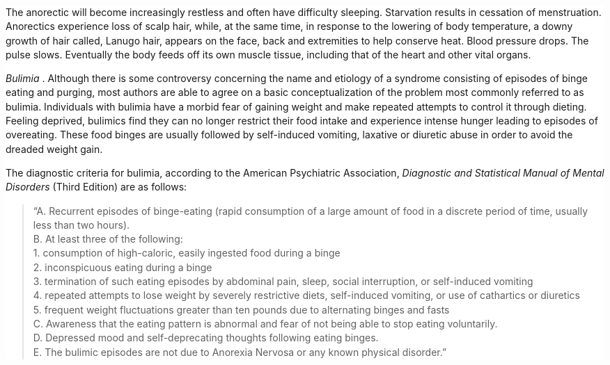  </p>
 <p>
  The anorectic will become increasingly restless and often have difficulty sleeping. Starvation results in cessation of menstruation. Anorectics experience loss of scalp hair, while, at the same time, in response to the lowering of body temperature, a downy growth of hair called, Lanugo hair, appears on the face, back and extremities to help conserve heat. Blood pressure drops. The pulse slows. Eventually the body feeds off its own muscle tissue, including that of the heart and other vital organs.
 </p>
 <p>
  <i>
   Bulimia
  </i>
  . Although there is some controversy concerning the name and etiology of a syndrome consisting of episodes of binge eating and purging, most authors are able to agree on a basic conceptualization of the problem most commonly referred to as bulimia. Individuals with bulimia have a morbid fear of gaining weight and make repeated attempts to control it through dieting. Feeling deprived, bulimics find they can no longer restrict their food intake and experience intense hunger leading to episodes of overeating. These food binges are usually followed by self-induced vomiting, laxative or diuretic abuse in order to avoid the dreaded weight gain.
 </p>
 <p>
  The diagnostic criteria for bulimia, according to the American Psychiatric Association,
  <i>
   Diagnostic and Statistical Manual of Mental Disorders
  </i>
  (Third Edition) are as follows:
 </p>
<blockquote>
  <dl>
   <dt>
    “A. Recurrent episodes of binge-eating (rapid consumption of a large amount of food in a discrete period of time, usually less than two hours).
    <dt>
     B. At least three of the following:
     <dt>
      <span class="indent">
      </span>
      1. consumption of high-caloric, easily ingested food during a binge
      <dt>
       <span class="indent">
       </span>
       2. inconspicuous eating during a binge
       <dt>
        <span class="indent">
        </span>
        3. termination of such eating episodes by abdominal pain, sleep, social interruption, or self-induced vomiting
        <dt>
         <span class="indent">
         </span>
         4. repeated attempts to lose weight by severely restrictive diets, self-induced vomiting, or use of cathartics or diuretics
         <dt>
          <span class="indent">
          </span>
          5. frequent weight fluctuations greater than ten pounds due to alternating binges and fasts
          <dt>
           C. Awareness that the eating pattern is abnormal and fear of not being able to stop eating voluntarily.
           <dt>
            D. Depressed mood and self-deprecating thoughts following eating binges.
            <dt>
             E. The bulimic episodes are not due to Anorexia Nervosa or any known physical disorder.”